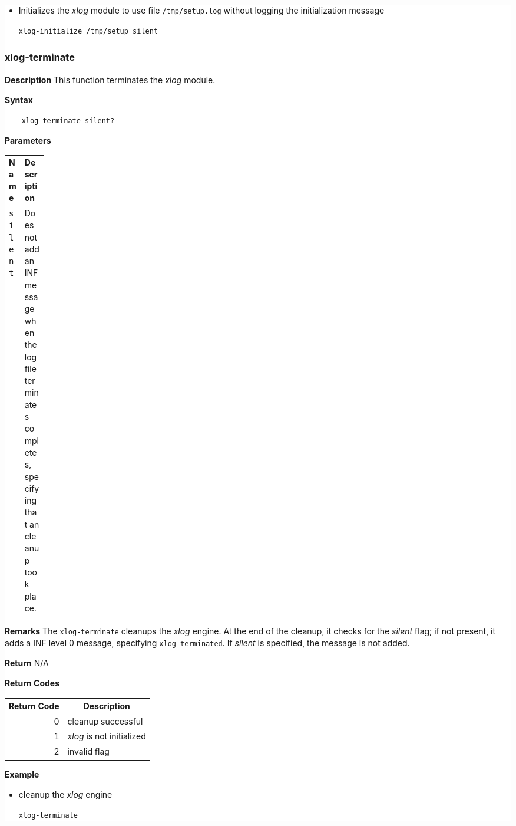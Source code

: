 - Initializes the *xlog* module to use file `/tmp/setup.log` without logging the initialization message 
  ```bash
  xlog-initialize /tmp/setup silent
  ``` 
</div>

<div id="#xlog-terminate">

### xlog-terminate

**Description**
This function terminates the *xlog* module.

**Syntax** 
```
    xlog-terminate silent?
```

**Parameters**

<table>
 <tr>
  <td width="5em"><b>Name</b></td>
  <td width="25em"><b>Description</b></td>
 </tr>
 <tr>
  <td valign="top"><tt>silent</tt></td>
  <td>Does not add an INF message when the log file terminates completes, specifying that an cleanup took place.</td>
 </tr>
</table>

**Remarks**
The `xlog-terminate` cleanups the _xlog_ engine.
At the end of the cleanup, it checks for the _silent_ flag; if not present, it adds a INF level 0 message, specifying ```xlog terminated```. If _silent_ is specified, the message is not added.

**Return**
N/A

**Return Codes**
<table>
 <tr>
  <th><b>Return Code</b></th>
  <th><b>Description</b></th>
 </tr>
 <tr><td align="right">0</td><td>cleanup successful</td>
 <tr><td align="right">1</td><td><i>xlog</i> is not initialized</td></tr>
 <tr><td align="right">2</td><td>invalid flag</td></tr>
</table>
</div> 

**Example**

- cleanup the *xlog* engine
   ```bash
  xlog-terminate
  ```
